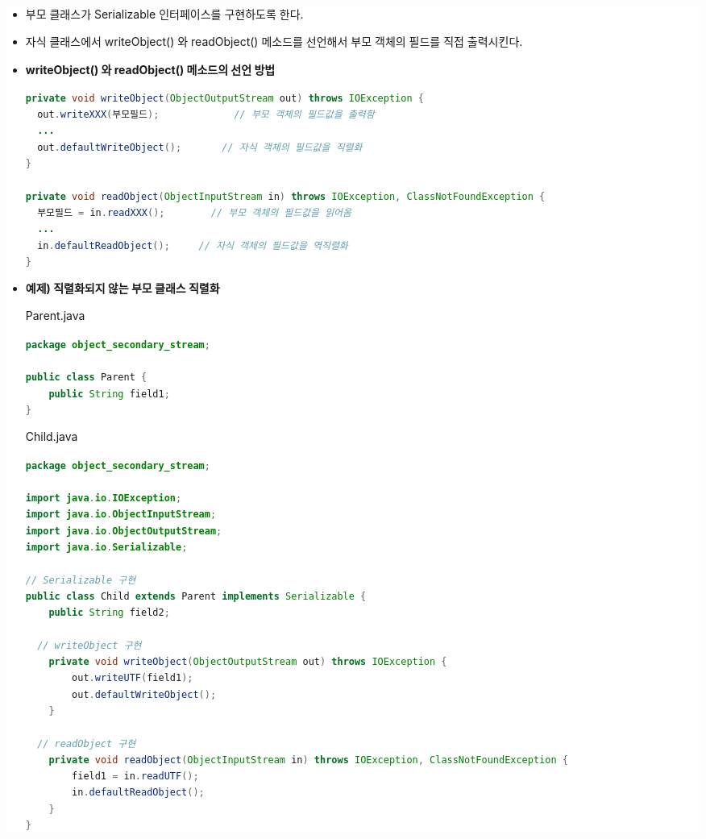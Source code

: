   - 부모 클래스가 Serializable 인터페이스를 구현하도록 한다.
  - 자식 클래스에서 writeObject() 와 readObject() 메소드를 선언해서 부모 객체의 필드를 직접 출력시킨다.

- **writeObject() 와 readObject() 메소드의 선언 방법**

  ```java
  private void writeObject(ObjectOutputStream out) throws IOException {
    out.writeXXX(부모필드);				// 부모 객체의 필드값을 출력함
    ...
    out.defaultWriteObject();		// 자식 객체의 필드값을 직렬화
  }
  
  private void readObject(ObjectInputStream in) throws IOException, ClassNotFoundException {
    부모필드 = in.readXXX();		// 부모 객체의 필드값을 읽어옴
    ...
    in.defaultReadObject();		// 자식 객체의 필드값을 역직렬화
  }
  ```

- **예제) 직렬화되지 않는 부모 클래스 직렬화**

  Parent.java

  ```java
  package object_secondary_stream;
  
  public class Parent {
      public String field1;
  }
  ```

  Child.java

  ```java
  package object_secondary_stream;
  
  import java.io.IOException;
  import java.io.ObjectInputStream;
  import java.io.ObjectOutputStream;
  import java.io.Serializable;
  
  // Serializable 구현
  public class Child extends Parent implements Serializable {
      public String field2;
  
    // writeObject 구현
      private void writeObject(ObjectOutputStream out) throws IOException {
          out.writeUTF(field1);
          out.defaultWriteObject();
      }
  
    // readObject 구현
      private void readObject(ObjectInputStream in) throws IOException, ClassNotFoundException {
          field1 = in.readUTF();
          in.defaultReadObject();
      }
  }
  ```
